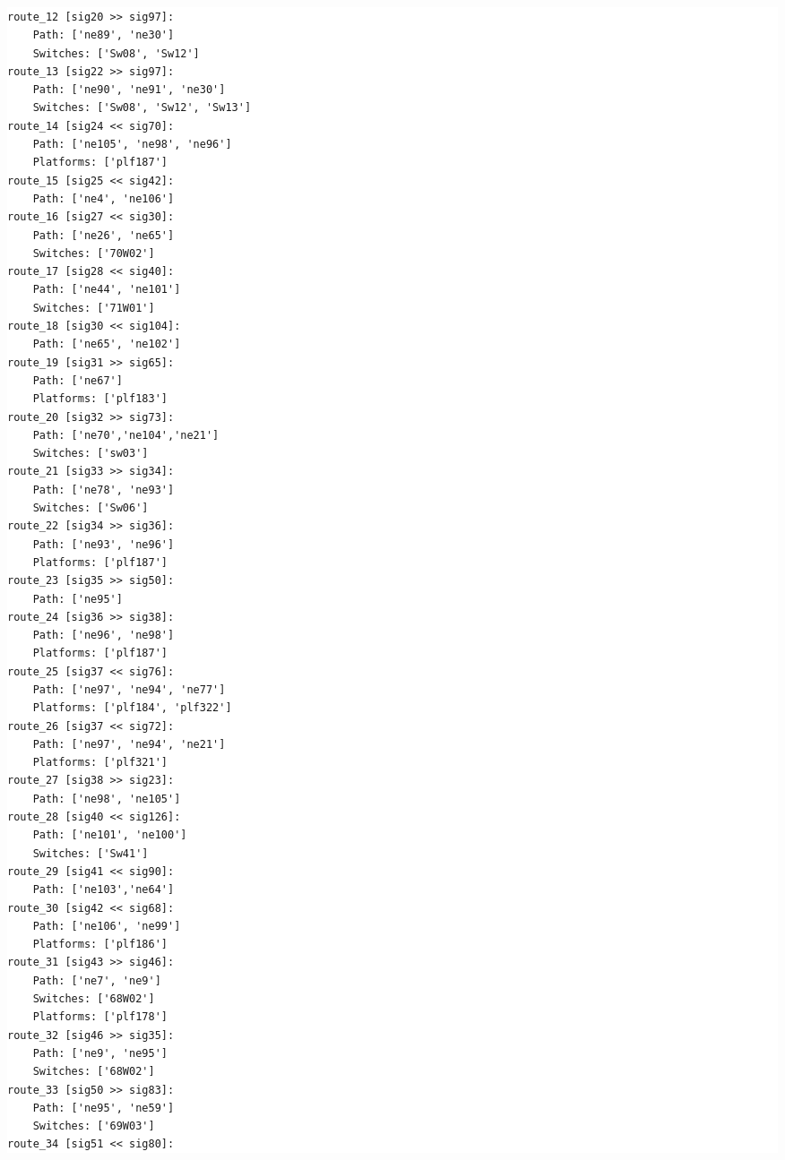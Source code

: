 ~~~
route_12 [sig20 >> sig97]:
	Path: ['ne89', 'ne30']
	Switches: ['Sw08', 'Sw12']
route_13 [sig22 >> sig97]:
	Path: ['ne90', 'ne91', 'ne30']
	Switches: ['Sw08', 'Sw12', 'Sw13']
route_14 [sig24 << sig70]:
	Path: ['ne105', 'ne98', 'ne96']
	Platforms: ['plf187']
route_15 [sig25 << sig42]:
	Path: ['ne4', 'ne106']
route_16 [sig27 << sig30]:
	Path: ['ne26', 'ne65']
	Switches: ['70W02']
route_17 [sig28 << sig40]:
	Path: ['ne44', 'ne101']
	Switches: ['71W01']
route_18 [sig30 << sig104]:
	Path: ['ne65', 'ne102']
route_19 [sig31 >> sig65]:
	Path: ['ne67']
	Platforms: ['plf183']
route_20 [sig32 >> sig73]:
	Path: ['ne70','ne104','ne21']
	Switches: ['sw03']
route_21 [sig33 >> sig34]:
	Path: ['ne78', 'ne93']
	Switches: ['Sw06']
route_22 [sig34 >> sig36]:
	Path: ['ne93', 'ne96']
	Platforms: ['plf187']
route_23 [sig35 >> sig50]:
	Path: ['ne95']
route_24 [sig36 >> sig38]:
	Path: ['ne96', 'ne98']
	Platforms: ['plf187']
route_25 [sig37 << sig76]:
	Path: ['ne97', 'ne94', 'ne77']
	Platforms: ['plf184', 'plf322']
route_26 [sig37 << sig72]:
	Path: ['ne97', 'ne94', 'ne21']
	Platforms: ['plf321']
route_27 [sig38 >> sig23]:
	Path: ['ne98', 'ne105']
route_28 [sig40 << sig126]:
	Path: ['ne101', 'ne100']
	Switches: ['Sw41']
route_29 [sig41 << sig90]:
	Path: ['ne103','ne64']
route_30 [sig42 << sig68]:
	Path: ['ne106', 'ne99']
	Platforms: ['plf186']
route_31 [sig43 >> sig46]:
	Path: ['ne7', 'ne9']
	Switches: ['68W02']
	Platforms: ['plf178']
route_32 [sig46 >> sig35]:
	Path: ['ne9', 'ne95']
	Switches: ['68W02']
route_33 [sig50 >> sig83]:
	Path: ['ne95', 'ne59']
	Switches: ['69W03']
route_34 [sig51 << sig80]:
~~~